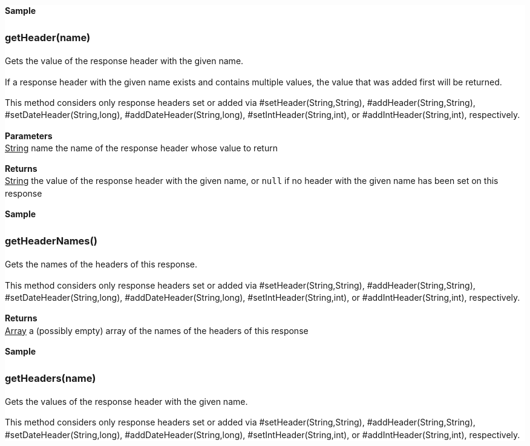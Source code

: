 
**Sample**

```javascript

```
### getHeader(name)

Gets the value of the response header with the given name.

<p>If a response header with the given name exists and contains
multiple values, the value that was added first will be returned.

<p>This method considers only response headers set or added via
#setHeader(String,String), #addHeader(String,String), #setDateHeader(String,long),
#addDateHeader(String,long), #setIntHeader(String,int), or
#addIntHeader(String,int), respectively.

**Parameters**\
[String](../../JSLib/String.md) name the name of the response header whose value to return

**Returns**\
[String](../../JSLib/String.md) the value of the response header with the given name,
or <tt>null</tt> if no header with the given name has been set
on this response


**Sample**

```javascript

```
### getHeaderNames()

Gets the names of the headers of this response.

<p>This method considers only response headers set or added via
#setHeader(String,String), #addHeader(String,String), #setDateHeader(String,long),
#addDateHeader(String,long), #setIntHeader(String,int), or
#addIntHeader(String,int), respectively.


**Returns**\
[Array](../../JSLib/Array.md) a (possibly empty) array of the names
of the headers of this response


**Sample**

```javascript

```
### getHeaders(name)

Gets the values of the response header with the given name.

<p>This method considers only response headers set or added via
#setHeader(String,String), #addHeader(String,String), #setDateHeader(String,long),
#addDateHeader(String,long), #setIntHeader(String,int), or
#addIntHeader(String,int), respectively.
